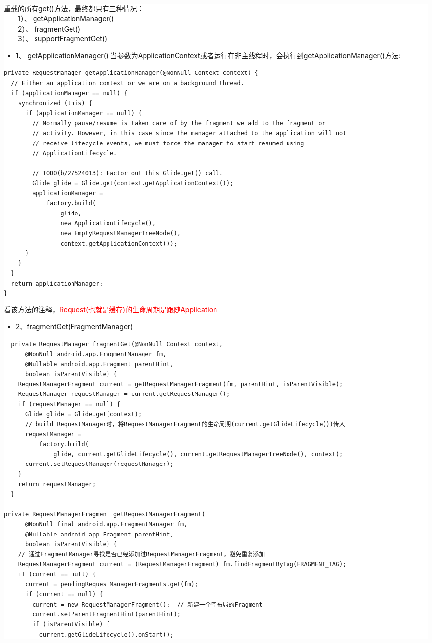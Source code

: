 重载的所有get()方法，最终都只有三种情况：<br/>
&emsp;&emsp;1）、 getApplicationManager()<br/>
&emsp;&emsp;2）、 fragmentGet()<br/>
&emsp;&emsp;3）、 supportFragmentGet()<br/>
- 1、 getApplicationManager()
当参数为ApplicationContext或者运行在非主线程时，会执行到getApplicationManager()方法:
```
private RequestManager getApplicationManager(@NonNull Context context) {
  // Either an application context or we are on a background thread.
  if (applicationManager == null) {
    synchronized (this) {
      if (applicationManager == null) {
        // Normally pause/resume is taken care of by the fragment we add to the fragment or
        // activity. However, in this case since the manager attached to the application will not
        // receive lifecycle events, we must force the manager to start resumed using
        // ApplicationLifecycle.

        // TODO(b/27524013): Factor out this Glide.get() call.
        Glide glide = Glide.get(context.getApplicationContext());
        applicationManager =
            factory.build(
                glide,
                new ApplicationLifecycle(),
                new EmptyRequestManagerTreeNode(),
                context.getApplicationContext());
      }
    }
  }
  return applicationManager;
}
```
看该方法的注释，<font color=red>Request(也就是缓存)的生命周期是跟随Application</font></br>
- 2、fragmentGet(FragmentManager)
```
  private RequestManager fragmentGet(@NonNull Context context,
      @NonNull android.app.FragmentManager fm,
      @Nullable android.app.Fragment parentHint,
      boolean isParentVisible) {
    RequestManagerFragment current = getRequestManagerFragment(fm, parentHint, isParentVisible); 
    RequestManager requestManager = current.getRequestManager();
    if (requestManager == null) {
      Glide glide = Glide.get(context);
      // build RequestManager时，将RequestManagerFragment的生命周期(current.getGlideLifecycle())传入
      requestManager =
          factory.build(
              glide, current.getGlideLifecycle(), current.getRequestManagerTreeNode(), context);
      current.setRequestManager(requestManager);
    }
    return requestManager;
  }

private RequestManagerFragment getRequestManagerFragment(
      @NonNull final android.app.FragmentManager fm,
      @Nullable android.app.Fragment parentHint,
      boolean isParentVisible) {
    // 通过FragmentManager寻找是否已经添加过RequestManagerFragment，避免重复添加
    RequestManagerFragment current = (RequestManagerFragment) fm.findFragmentByTag(FRAGMENT_TAG); 
    if (current == null) {
      current = pendingRequestManagerFragments.get(fm);
      if (current == null) {
        current = new RequestManagerFragment();  // 新建一个空布局的Fragment
        current.setParentFragmentHint(parentHint);
        if (isParentVisible) {
          current.getGlideLifecycle().onStart();
```